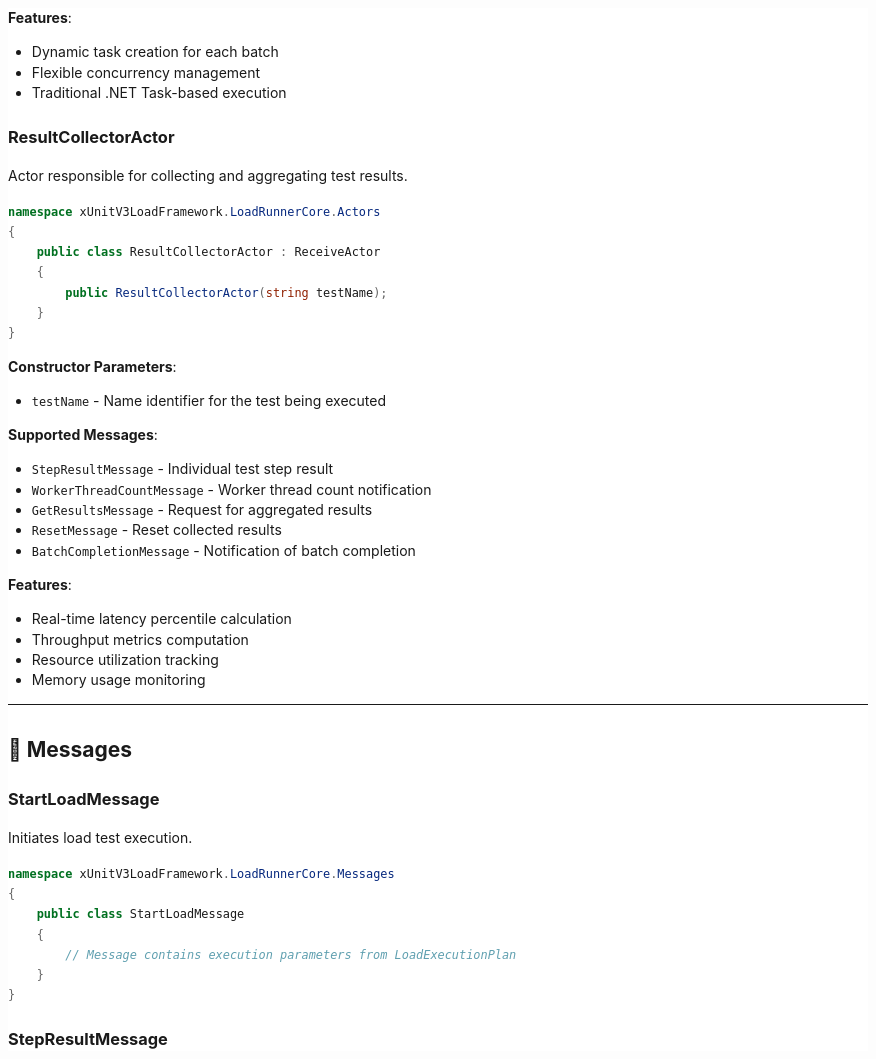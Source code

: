 **Features**:
- Dynamic task creation for each batch
- Flexible concurrency management
- Traditional .NET Task-based execution

### ResultCollectorActor

Actor responsible for collecting and aggregating test results.

```csharp
namespace xUnitV3LoadFramework.LoadRunnerCore.Actors
{
    public class ResultCollectorActor : ReceiveActor
    {
        public ResultCollectorActor(string testName);
    }
}
```

**Constructor Parameters**:
- `testName` - Name identifier for the test being executed

**Supported Messages**:
- `StepResultMessage` - Individual test step result
- `WorkerThreadCountMessage` - Worker thread count notification
- `GetResultsMessage` - Request for aggregated results
- `ResetMessage` - Reset collected results
- `BatchCompletionMessage` - Notification of batch completion

**Features**:
- Real-time latency percentile calculation
- Throughput metrics computation
- Resource utilization tracking
- Memory usage monitoring

---

## 📨 Messages

### StartLoadMessage

Initiates load test execution.

```csharp
namespace xUnitV3LoadFramework.LoadRunnerCore.Messages
{
    public class StartLoadMessage
    {
        // Message contains execution parameters from LoadExecutionPlan
    }
}
```

### StepResultMessage
